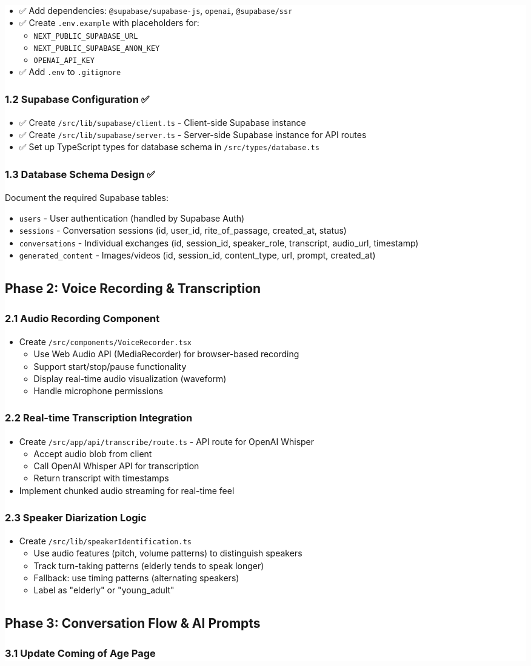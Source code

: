 - ✅ Add dependencies: `@supabase/supabase-js`, `openai`, `@supabase/ssr`
- ✅ Create `.env.example` with placeholders for:
  - `NEXT_PUBLIC_SUPABASE_URL`
  - `NEXT_PUBLIC_SUPABASE_ANON_KEY`
  - `OPENAI_API_KEY`
- ✅ Add `.env` to `.gitignore`

### 1.2 Supabase Configuration ✅

- ✅ Create `/src/lib/supabase/client.ts` - Client-side Supabase instance
- ✅ Create `/src/lib/supabase/server.ts` - Server-side Supabase instance for API routes
- ✅ Set up TypeScript types for database schema in `/src/types/database.ts`

### 1.3 Database Schema Design ✅

Document the required Supabase tables:

- `users` - User authentication (handled by Supabase Auth)
- `sessions` - Conversation sessions (id, user_id, rite_of_passage, created_at, status)
- `conversations` - Individual exchanges (id, session_id, speaker_role, transcript, audio_url, timestamp)
- `generated_content` - Images/videos (id, session_id, content_type, url, prompt, created_at)

## Phase 2: Voice Recording & Transcription

### 2.1 Audio Recording Component

- Create `/src/components/VoiceRecorder.tsx`
  - Use Web Audio API (MediaRecorder) for browser-based recording
  - Support start/stop/pause functionality
  - Display real-time audio visualization (waveform)
  - Handle microphone permissions

### 2.2 Real-time Transcription Integration

- Create `/src/app/api/transcribe/route.ts` - API route for OpenAI Whisper
  - Accept audio blob from client
  - Call OpenAI Whisper API for transcription
  - Return transcript with timestamps
- Implement chunked audio streaming for real-time feel

### 2.3 Speaker Diarization Logic

- Create `/src/lib/speakerIdentification.ts`
  - Use audio features (pitch, volume patterns) to distinguish speakers
  - Track turn-taking patterns (elderly tends to speak longer)
  - Fallback: use timing patterns (alternating speakers)
  - Label as "elderly" or "young_adult"

## Phase 3: Conversation Flow & AI Prompts

### 3.1 Update Coming of Age Page
